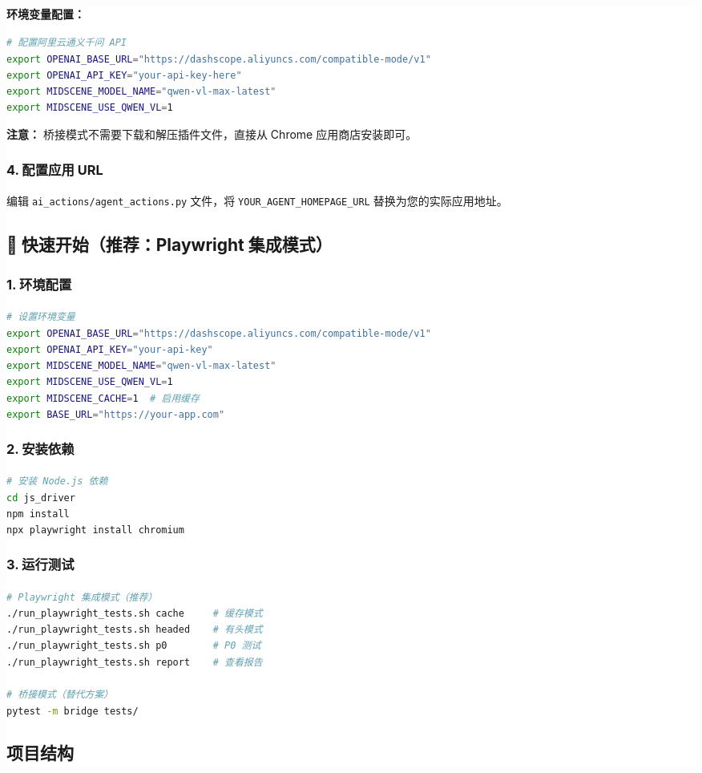 **环境变量配置：**
```bash
# 配置阿里云通义千问 API
export OPENAI_BASE_URL="https://dashscope.aliyuncs.com/compatible-mode/v1"
export OPENAI_API_KEY="your-api-key-here"
export MIDSCENE_MODEL_NAME="qwen-vl-max-latest"
export MIDSCENE_USE_QWEN_VL=1
```

**注意：** 桥接模式不需要下载和解压插件文件，直接从 Chrome 应用商店安装即可。

### 4. 配置应用 URL

编辑 `ai_actions/agent_actions.py` 文件，将 `YOUR_AGENT_HOMEPAGE_URL` 替换为您的实际应用地址。

## 🚀 快速开始（推荐：Playwright 集成模式）

### 1. 环境配置

```bash
# 设置环境变量
export OPENAI_BASE_URL="https://dashscope.aliyuncs.com/compatible-mode/v1"
export OPENAI_API_KEY="your-api-key"
export MIDSCENE_MODEL_NAME="qwen-vl-max-latest"
export MIDSCENE_USE_QWEN_VL=1
export MIDSCENE_CACHE=1  # 启用缓存
export BASE_URL="https://your-app.com"
```

### 2. 安装依赖

```bash
# 安装 Node.js 依赖
cd js_driver
npm install
npx playwright install chromium
```

### 3. 运行测试

```bash
# Playwright 集成模式（推荐）
./run_playwright_tests.sh cache     # 缓存模式
./run_playwright_tests.sh headed    # 有头模式
./run_playwright_tests.sh p0        # P0 测试
./run_playwright_tests.sh report    # 查看报告

# 桥接模式（替代方案）
pytest -m bridge tests/
```

## 项目结构
